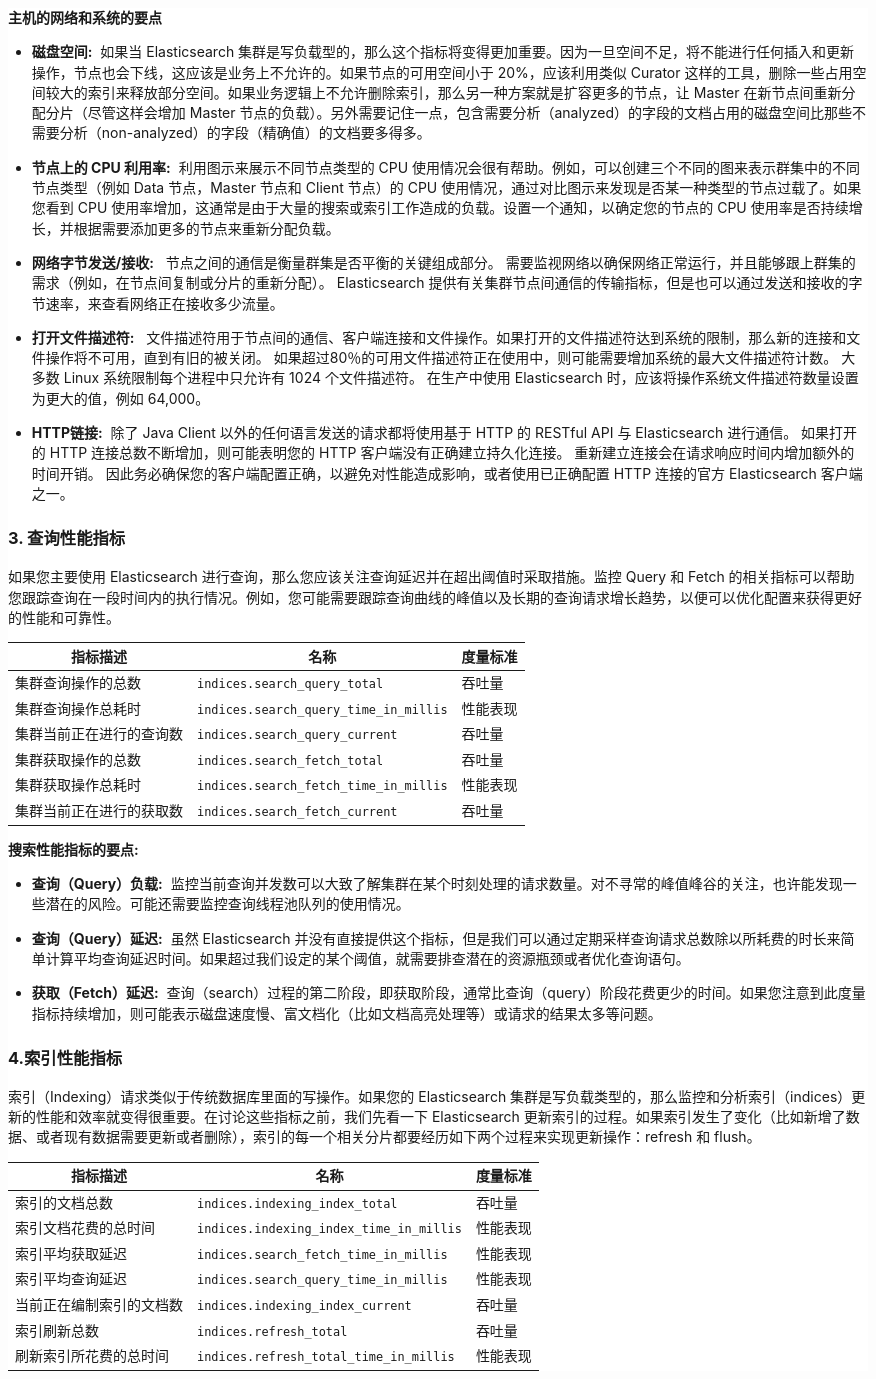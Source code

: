 
**主机的网络和系统的要点**

- **磁盘空间:**  如果当 Elasticsearch 集群是写负载型的，那么这个指标将变得更加重要。因为一旦空间不足，将不能进行任何插入和更新操作，节点也会下线，这应该是业务上不允许的。如果节点的可用空间小于 20%，应该利用类似 Curator 这样的工具，删除一些占用空间较大的索引来释放部分空间。如果业务逻辑上不允许删除索引，那么另一种方案就是扩容更多的节点，让 Master 在新节点间重新分配分片（尽管这样会增加 Master 节点的负载）。另外需要记住一点，包含需要分析（analyzed）的字段的文档占用的磁盘空间比那些不需要分析（non-analyzed）的字段（精确值）的文档要多得多。

- **节点上的 CPU 利用率:**  利用图示来展示不同节点类型的 CPU 使用情况会很有帮助。例如，可以创建三个不同的图来表示群集中的不同节点类型（例如 Data 节点，Master 节点和 Client 节点）的 CPU 使用情况，通过对比图示来发现是否某一种类型的节点过载了。如果您看到 CPU 使用率增加，这通常是由于大量的搜索或索引工作造成的负载。设置一个通知，以确定您的节点的 CPU 使用率是否持续增长，并根据需要添加更多的节点来重新分配负载。
- **网络字节发送/接收:**   节点之间的通信是衡量群集是否平衡的关键组成部分。 需要监视网络以确保网络正常运行，并且能够跟上群集的需求（例如，在节点间复制或分片的重新分配）。 Elasticsearch 提供有关集群节点间通信的传输指标，但是也可以通过发送和接收的字节速率，来查看网络正在接收多少流量。
- **打开文件描述符:**   文件描述符用于节点间的通信、客户端连接和文件操作。如果打开的文件描述符达到系统的限制，那么新的连接和文件操作将不可用，直到有旧的被关闭。 如果超过80％的可用文件描述符正在使用中，则可能需要增加系统的最大文件描述符计数。 大多数 Linux 系统限制每个进程中只允许有 1024 个文件描述符。 在生产中使用 Elasticsearch 时，应该将操作系统文件描述符数量设置为更大的值，例如 64,000。
- **HTTP链接:**  除了 Java Client 以外的任何语言发送的请求都将使用基于 HTTP 的 RESTful API 与 Elasticsearch 进行通信。 如果打开的 HTTP 连接总数不断增加，则可能表明您的 HTTP 客户端没有正确建立持久化连接。 重新建立连接会在请求响应时间内增加额外的时间开销。 因此务必确保您的客户端配置正确，以避免对性能造成影响，或者使用已正确配置 HTTP 连接的官方 Elasticsearch 客户端之一。

### 3. 查询性能指标

如果您主要使用 Elasticsearch 进行查询，那么您应该关注查询延迟并在超出阈值时采取措施。监控 Query 和 Fetch 的相关指标可以帮助您跟踪查询在一段时间内的执行情况。例如，您可能需要跟踪查询曲线的峰值以及长期的查询请求增长趋势，以便可以优化配置来获得更好的性能和可靠性。

| 指标描述 | 名称 | 度量标准 |
| --- | --- | --- |
| 集群查询操作的总数 | `indices.search_query_total` | 吞吐量 |
| 集群查询操作总耗时 | `indices.search_query_time_in_millis` | 性能表现 |
| 集群当前正在进行的查询数 | `indices.search_query_current` | 吞吐量 |
| 集群获取操作的总数 | `indices.search_fetch_total` | 吞吐量 |
| 集群获取操作总耗时 | `indices.search_fetch_time_in_millis` | 性能表现 |
| 集群当前正在进行的获取数 | `indices.search_fetch_current` | 吞吐量 |


**搜索性能指标的要点:**

- **查询（Query）负载:**  监控当前查询并发数可以大致了解集群在某个时刻处理的请求数量。对不寻常的峰值峰谷的关注，也许能发现一些潜在的风险。可能还需要监控查询线程池队列的使用情况。

- **查询（Query）延迟:**  虽然 Elasticsearch 并没有直接提供这个指标，但是我们可以通过定期采样查询请求总数除以所耗费的时长来简单计算平均查询延迟时间。如果超过我们设定的某个阈值，就需要排查潜在的资源瓶颈或者优化查询语句。
- **获取（Fetch）延迟:**  查询（search）过程的第二阶段，即获取阶段，通常比查询（query）阶段花费更少的时间。如果您注意到此度量指标持续增加，则可能表示磁盘速度慢、富文档化（比如文档高亮处理等）或请求的结果太多等问题。

### 4.索引性能指标

索引（Indexing）请求类似于传统数据库里面的写操作。如果您的 Elasticsearch 集群是写负载类型的，那么监控和分析索引（indices）更新的性能和效率就变得很重要。在讨论这些指标之前，我们先看一下 Elasticsearch 更新索引的过程。如果索引发生了变化（比如新增了数据、或者现有数据需要更新或者删除），索引的每一个相关分片都要经历如下两个过程来实现更新操作：refresh 和 flush。

| 指标描述 | 名称 | 度量标准 |
| --- | --- | --- |
| 索引的文档总数 | `indices.indexing_index_total` | 吞吐量 |
| 索引文档花费的总时间 | `indices.indexing_index_time_in_millis` | 性能表现 |
| 索引平均获取延迟 | `indices.search_fetch_time_in_millis` | 性能表现 |
| 索引平均查询延迟 | `indices.search_query_time_in_millis` | 性能表现 |
| 当前正在编制索引的文档数 | `indices.indexing_index_current` | 吞吐量 |
| 索引刷新总数 | `indices.refresh_total` | 吞吐量 |
| 刷新索引所花费的总时间 | `indices.refresh_total_time_in_millis` | 性能表现 |